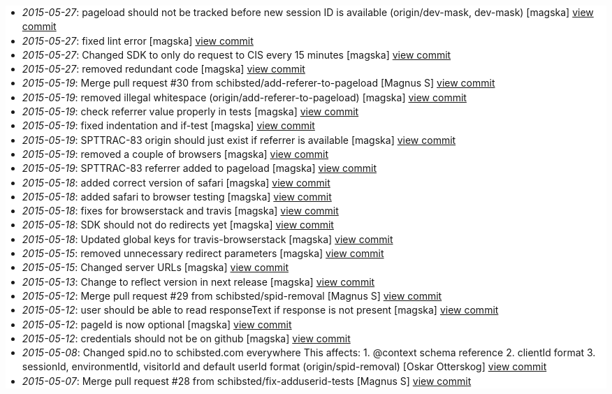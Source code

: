 * _2015-05-27_: pageload should not be tracked before new session ID is available (origin/dev-mask, dev-mask) [magska] <a href="http://github.com///github.com/schibsted/sdk-js-event-tracking/commit/64359a2e76799bd8734ba139e5cacea3fe04cc31">view commit</a>
* _2015-05-27_: fixed lint error [magska] <a href="http://github.com///github.com/schibsted/sdk-js-event-tracking/commit/aabad21147e09d15a3294f34ff0e8689ce4a9c86">view commit</a>
* _2015-05-27_: Changed SDK to only do request to CIS every 15 minutes [magska] <a href="http://github.com///github.com/schibsted/sdk-js-event-tracking/commit/b3ecd12a93cad6688a9389efacc659671b85ff92">view commit</a>
* _2015-05-27_: removed redundant code [magska] <a href="http://github.com///github.com/schibsted/sdk-js-event-tracking/commit/9cea1d3488c28ae41ced3ce483ffd5563693badd">view commit</a>
* _2015-05-19_: Merge pull request #30 from schibsted/add-referer-to-pageload [Magnus S] <a href="http://github.com///github.com/schibsted/sdk-js-event-tracking/commit/75220745bd1df699d871b3af4633842b0571bbfc">view commit</a>
* _2015-05-19_: removed illegal whitespace (origin/add-referer-to-pageload) [magska] <a href="http://github.com///github.com/schibsted/sdk-js-event-tracking/commit/4b9682fc585449b3488459918e24460acea7c657">view commit</a>
* _2015-05-19_: check referrer value properly in tests [magska] <a href="http://github.com///github.com/schibsted/sdk-js-event-tracking/commit/22b32081cb36fcc423270fa3f825bb8308c51157">view commit</a>
* _2015-05-19_: fixed indentation and if-test [magska] <a href="http://github.com///github.com/schibsted/sdk-js-event-tracking/commit/1f404c27df625ef53462ab839f3351a6eaebbf84">view commit</a>
* _2015-05-19_: SPTTRAC-83 origin should just exist if referrer is available [magska] <a href="http://github.com///github.com/schibsted/sdk-js-event-tracking/commit/cb97cff67c168d8626bdb9976d86c8c948630f56">view commit</a>
* _2015-05-19_: removed a couple of browsers [magska] <a href="http://github.com///github.com/schibsted/sdk-js-event-tracking/commit/30a9f5af14c25c6758c29a7c3e66b693017b6dee">view commit</a>
* _2015-05-19_: SPTTRAC-83 referrer added to pageload [magska] <a href="http://github.com///github.com/schibsted/sdk-js-event-tracking/commit/5bfd77f9b33b4c1733a92014a8fdbd31d2069322">view commit</a>
* _2015-05-18_: added correct version of safari [magska] <a href="http://github.com///github.com/schibsted/sdk-js-event-tracking/commit/c7d8ead67621c8fe1da4143c34d194bfb1683865">view commit</a>
* _2015-05-18_: added safari to browser testing [magska] <a href="http://github.com///github.com/schibsted/sdk-js-event-tracking/commit/0825051fe88d319621a523eae321123e813f4683">view commit</a>
* _2015-05-18_: fixes for browserstack and travis [magska] <a href="http://github.com///github.com/schibsted/sdk-js-event-tracking/commit/03d82cdeff7c1d190c42df80f779cb34ae802e66">view commit</a>
* _2015-05-18_: SDK should not do redirects yet [magska] <a href="http://github.com///github.com/schibsted/sdk-js-event-tracking/commit/17050b3d05179b3c8b3d0276ff4ab141177a88dc">view commit</a>
* _2015-05-18_: Updated global keys for travis-browserstack [magska] <a href="http://github.com///github.com/schibsted/sdk-js-event-tracking/commit/f4ed29cdcdce9aa32e64ce83d1cffcb6ae392d5d">view commit</a>
* _2015-05-15_: removed unnecessary redirect parameters [magska] <a href="http://github.com///github.com/schibsted/sdk-js-event-tracking/commit/12e944200aea394465e82b47d6dec60cb89549ce">view commit</a>
* _2015-05-15_: Changed server URLs [magska] <a href="http://github.com///github.com/schibsted/sdk-js-event-tracking/commit/b163ce56a48c33859eed78210196c77897fd8457">view commit</a>
* _2015-05-13_: Change to reflect version in next release [magska] <a href="http://github.com///github.com/schibsted/sdk-js-event-tracking/commit/d4392991bde442d978d8466641c625967bb2bdc0">view commit</a>
* _2015-05-12_: Merge pull request #29 from schibsted/spid-removal [Magnus S] <a href="http://github.com///github.com/schibsted/sdk-js-event-tracking/commit/71d1d01094378d951ae1b30bd4e96eecbd07e61f">view commit</a>
* _2015-05-12_: user should be able to read responseText if response is not present [magska] <a href="http://github.com///github.com/schibsted/sdk-js-event-tracking/commit/a72a898bd37e12f6903dc44f7245d59613dd2590">view commit</a>
* _2015-05-12_: pageId is now optional [magska] <a href="http://github.com///github.com/schibsted/sdk-js-event-tracking/commit/f7c66e201968f49479f52b98239f73f8a0f9c3f0">view commit</a>
* _2015-05-12_: credentials should not be on github [magska] <a href="http://github.com///github.com/schibsted/sdk-js-event-tracking/commit/5adf867a68b417ce083065ff1fcaf0bd61fba2cf">view commit</a>
* _2015-05-08_: Changed spid.no to schibsted.com everywhere This affects: 1. @context schema reference 2. clientId format 3. sessionId, environmentId, visitorId and default userId format (origin/spid-removal) [Oskar Otterskog] <a href="http://github.com///github.com/schibsted/sdk-js-event-tracking/commit/bf302d2ce4f5f0c8af6c4d0afcf2fc377979590f">view commit</a>
* _2015-05-07_: Merge pull request #28 from schibsted/fix-adduserid-tests [Magnus S] <a href="http://github.com///github.com/schibsted/sdk-js-event-tracking/commit/6feddbe626a3bb4bb4dd13f13b832011a311c395">view commit</a>